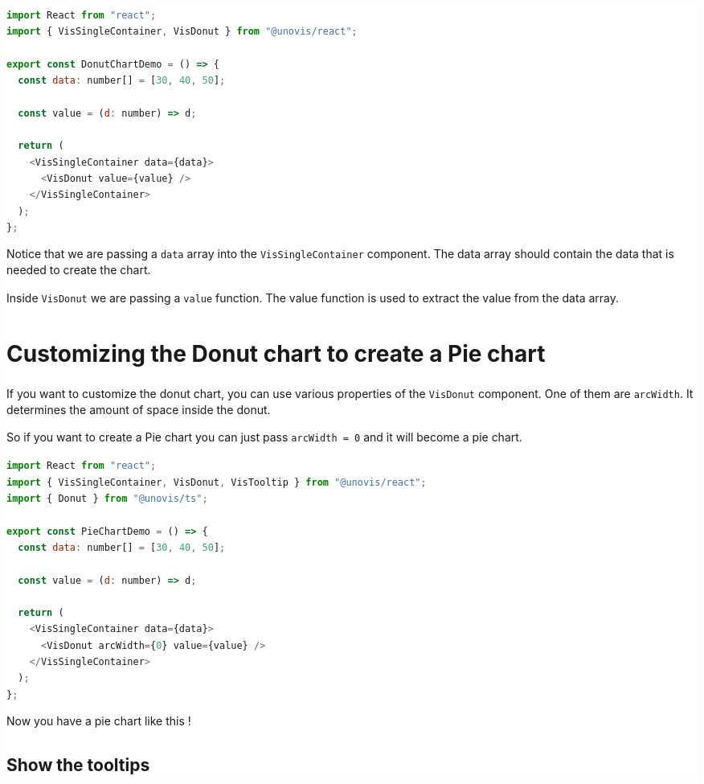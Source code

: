 ```js
import React from "react";
import { VisSingleContainer, VisDonut } from "@unovis/react";

export const DonutChartDemo = () => {
  const data: number[] = [30, 40, 50];

  const value = (d: number) => d;

  return (
    <VisSingleContainer data={data}>
      <VisDonut value={value} />
    </VisSingleContainer>
  );
};
```

Notice that we are passing a `data` array into the `VisSingleContainer` component. The data array should contain the data that is needed to create the chart.

Inside `VisDonut` we are passing a `value` function. The value function is used to extract the value from the data array.

# Customizing the Donut chart to create a Pie chart

If you want to customize the donut chart, you can use various properties of the `VisDonut` component. One of them are `arcWidth`. It determines the amount of space inside the donut.

So if you want to create a Pie chart you can just pass `arcWidth = 0` and it will become a pie chart.

```js
import React from "react";
import { VisSingleContainer, VisDonut, VisTooltip } from "@unovis/react";
import { Donut } from "@unovis/ts";

export const PieChartDemo = () => {
  const data: number[] = [30, 40, 50];

  const value = (d: number) => d;

  return (
    <VisSingleContainer data={data}>
      <VisDonut arcWidth={0} value={value} />
    </VisSingleContainer>
  );
};
```

Now you have a pie chart like this !

## Show the tooltips
